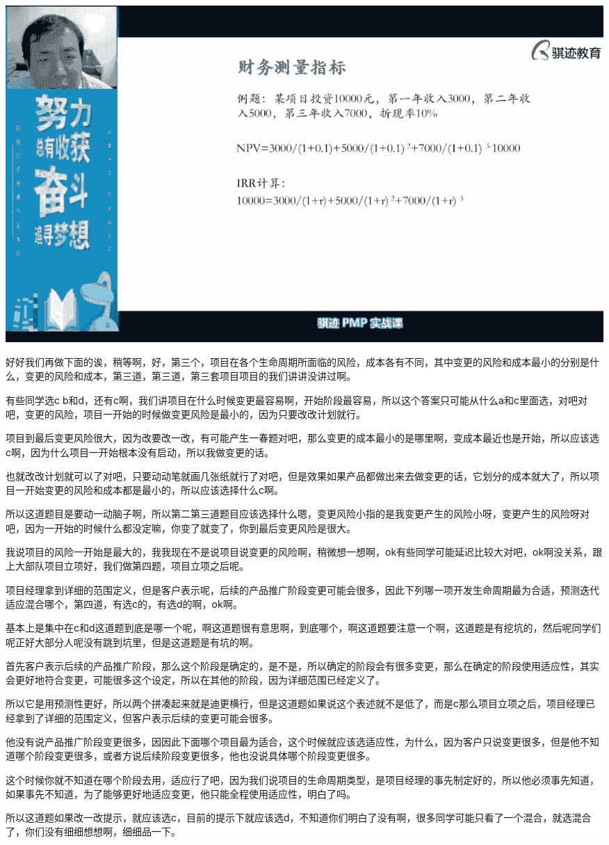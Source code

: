 ![](img/3cde365ca054549584fa2dda153e887e_47.png)

好好我们再做下面的诶，稍等啊，好，第三个，项目在各个生命周期所面临的风险，成本各有不同，其中变更的风险和成本最小的分别是什么，变更的风险和成本，第三道，第三道，第三套项目项目的我们讲讲没讲过啊。

有些同学选c b和d，还有c啊，我们讲项目在什么时候变更最容易啊，开始阶段最容易，所以这个答案只可能从什么a和c里面选，对吧对吧，变更的风险，项目一开始的时候做变更风险是最小的，因为只要改改计划就行。

项目到最后变更风险很大，因为改要改一改，有可能产生一春题对吧，那么变更的成本最小的是哪里啊，变成本最近也是开始，所以应该选c啊，因为什么项目一开始根本没有启动，所以我做变更的话。

也就改改计划就可以了对吧，只要动动笔就画几张纸就行了对吧，但是效果如果产品都做出来去做变更的话，它划分的成本就大了，所以项目一开始变更的风险和成本都是最小的，所以应该选择什么c啊。

所以这道题目是要动一动脑子啊，所以第二第三道题目应该选择什么嗯，变更风险小指的是我变更产生的风险小呀，变更产生的风险呀对吧，因为一开始的时候什么都没定嘛，你变了就变了，你到最后变更风险是很大。

我说项目的风险一开始是最大的，我我现在不是说项目说变更的风险啊，稍微想一想啊，ok有些同学可能延迟比较大对吧，ok啊没关系，跟上大部队项目立项好，我们做第四题，项目立项之后呢。

项目经理拿到详细的范围定义，但是客户表示呢，后续的产品推广阶段变更可能会很多，因此下列哪一项开发生命周期最为合适，预测迭代适应混合哪个，第四道，有选c的，有选d的啊，ok啊。

基本上是集中在c和d这道题到底是哪一个呢，啊这道题很有意思啊，到底哪个，啊这道题要注意一个啊，这道题是有挖坑的，然后呢同学们呢正好大部分人呢没有跳到坑里，但是这道题是有坑的啊。

首先客户表示后续的产品推广阶段，那么这个阶段是确定的，是不是，所以确定的阶段会有很多变更，那么在确定的阶段使用适应性，其实会更好地符合变更，可能很多这个设定，所以在其他的阶段，因为详细范围已经定义了。

所以它是用预测性更好，所以两个拼凑起来就是迪更横行，但是这道题如果说这个表述就不是低了，而是c那么项目立项之后，项目经理已经拿到了详细的范围定义，但客户表示后续的变更可能会很多。

他没有说产品推广阶段变更很多，因因此下面哪个项目最为适合，这个时候就应该选适应性，为什么，因为客户只说变更很多，但是他不知道哪个阶段变更很多，或者方说后续阶段变更很多，他也没说具体哪个阶段变更很多。

这个时候你就不知道在哪个阶段去用，适应行了吧，因为我们说项目的生命周期类型，是项目经理的事先制定好的，所以他必须事先知道，如果事先不知道，为了能够更好地适应变更，他只能全程使用适应性，明白了吗。

所以这道题如果改一改提示，就应该选c，目前的提示下就应该选d，不知道你们明白了没有啊，很多同学可能只看了一个混合，就选混合了，你们没有细细想想啊，细细品一下。



